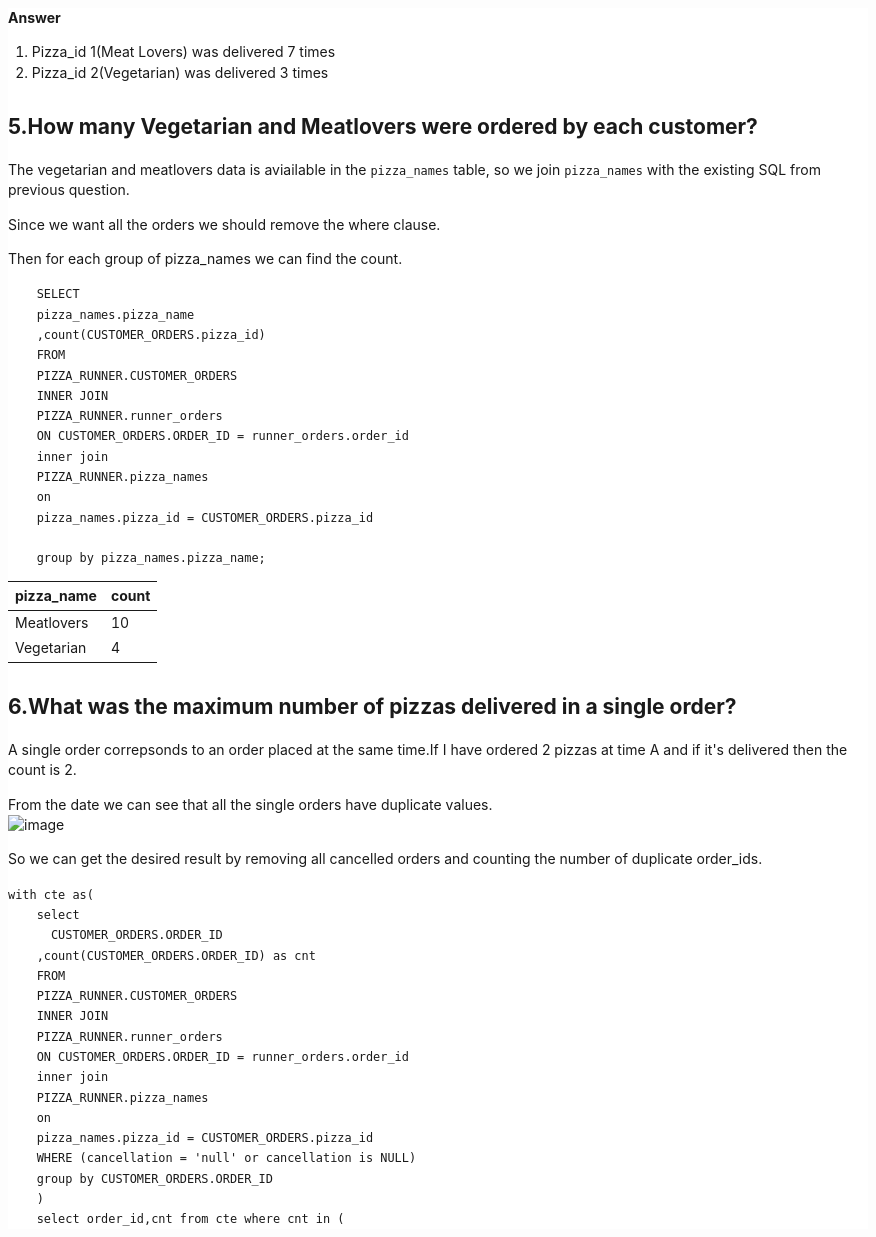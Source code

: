 **Answer**
1. Pizza_id 1(Meat Lovers) was delivered 7 times  
2. Pizza_id 2(Vegetarian) was delivered 3 times

## 5.How many Vegetarian and Meatlovers were ordered by each customer?  

The vegetarian and meatlovers data is aviailable in the `pizza_names` table, so we join `pizza_names` with the existing SQL from previous question.  

Since we want all the orders we should remove the where clause.  

Then for each group of pizza_names we can find the count.  
```
    SELECT
    pizza_names.pizza_name
    ,count(CUSTOMER_ORDERS.pizza_id)
    FROM 
    PIZZA_RUNNER.CUSTOMER_ORDERS
    INNER JOIN 
    PIZZA_RUNNER.runner_orders
    ON CUSTOMER_ORDERS.ORDER_ID = runner_orders.order_id
    inner join 
    PIZZA_RUNNER.pizza_names
    on
    pizza_names.pizza_id = CUSTOMER_ORDERS.pizza_id
    
    group by pizza_names.pizza_name;
```
| pizza_name | count |
| ---------- | ----- |
| Meatlovers | 10    |
| Vegetarian | 4     |

## 6.What was the maximum number of pizzas delivered in a single order?

A single order correpsonds to an order placed at the same time.If I have ordered 2 pizzas at time A and if it's delivered then the count is 2.

From the date we can see that all the single orders have duplicate values.  
![image](https://user-images.githubusercontent.com/78327987/130576684-8166bfe0-a27d-4ed2-8463-fcb1347925c0.png)

So we can get the desired result by removing all cancelled orders and counting the number of duplicate order_ids.  


```
with cte as(
    select
      CUSTOMER_ORDERS.ORDER_ID
    ,count(CUSTOMER_ORDERS.ORDER_ID) as cnt
    FROM 
    PIZZA_RUNNER.CUSTOMER_ORDERS
    INNER JOIN 
    PIZZA_RUNNER.runner_orders
    ON CUSTOMER_ORDERS.ORDER_ID = runner_orders.order_id
    inner join 
    PIZZA_RUNNER.pizza_names
    on
    pizza_names.pizza_id = CUSTOMER_ORDERS.pizza_id
    WHERE (cancellation = 'null' or cancellation is NULL)
    group by CUSTOMER_ORDERS.ORDER_ID
    )
    select order_id,cnt from cte where cnt in (
```